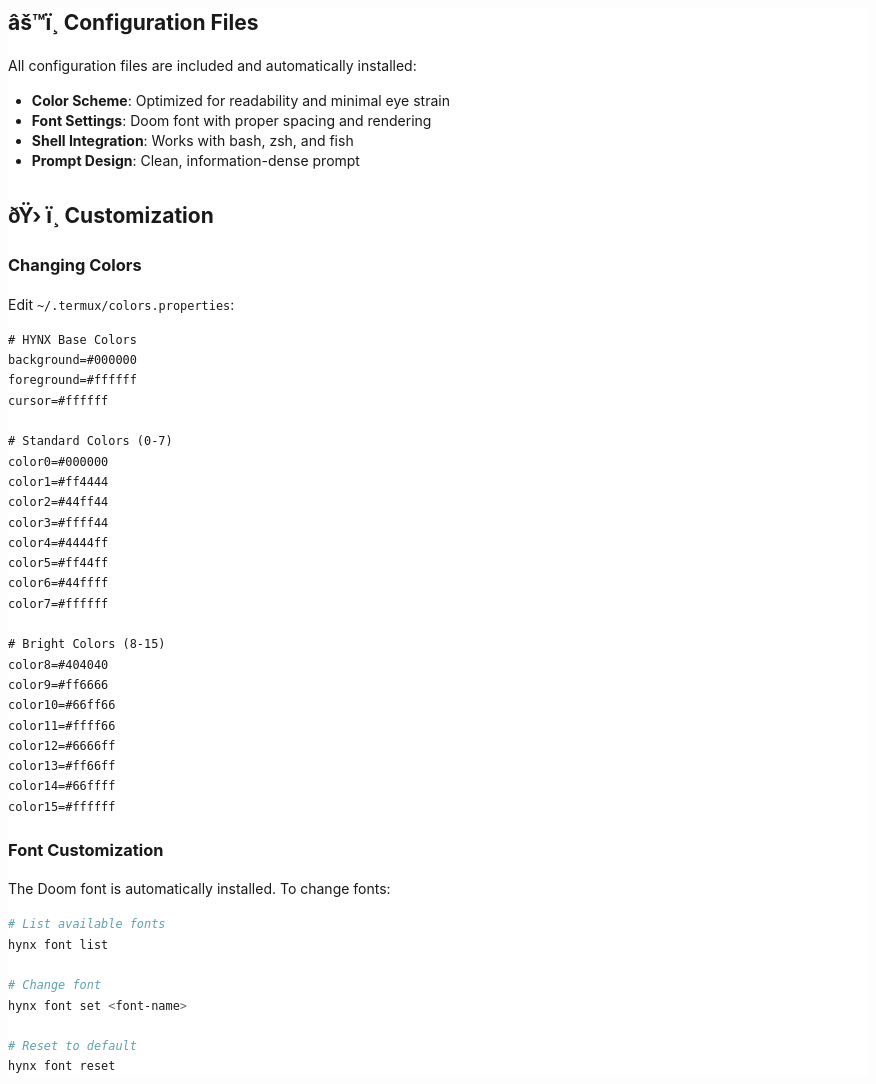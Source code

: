 ## âš™ï¸ Configuration Files

All configuration files are included and automatically installed:

- **Color Scheme**: Optimized for readability and minimal eye strain
- **Font Settings**: Doom font with proper spacing and rendering
- **Shell Integration**: Works with bash, zsh, and fish
- **Prompt Design**: Clean, information-dense prompt

## ðŸ› ï¸ Customization

### Changing Colors

Edit `~/.termux/colors.properties`:

```properties
# HYNX Base Colors
background=#000000
foreground=#ffffff
cursor=#ffffff

# Standard Colors (0-7)
color0=#000000
color1=#ff4444
color2=#44ff44
color3=#ffff44
color4=#4444ff
color5=#ff44ff
color6=#44ffff
color7=#ffffff

# Bright Colors (8-15)
color8=#404040
color9=#ff6666
color10=#66ff66
color11=#ffff66
color12=#6666ff
color13=#ff66ff
color14=#66ffff
color15=#ffffff
```

### Font Customization

The Doom font is automatically installed. To change fonts:

```bash
# List available fonts
hynx font list

# Change font
hynx font set <font-name>

# Reset to default
hynx font reset
```
